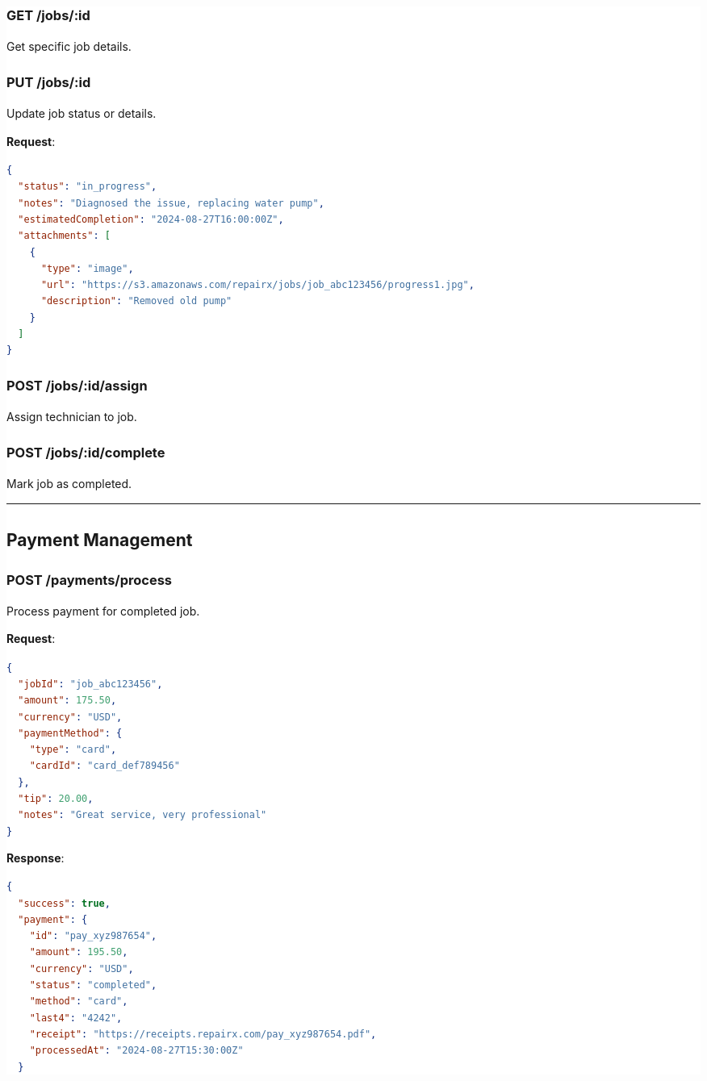 ### GET /jobs/:id
Get specific job details.

### PUT /jobs/:id
Update job status or details.

**Request**:
```json
{
  "status": "in_progress",
  "notes": "Diagnosed the issue, replacing water pump",
  "estimatedCompletion": "2024-08-27T16:00:00Z",
  "attachments": [
    {
      "type": "image", 
      "url": "https://s3.amazonaws.com/repairx/jobs/job_abc123456/progress1.jpg",
      "description": "Removed old pump"
    }
  ]
}
```

### POST /jobs/:id/assign
Assign technician to job.

### POST /jobs/:id/complete
Mark job as completed.

---

## Payment Management

### POST /payments/process
Process payment for completed job.

**Request**:
```json
{
  "jobId": "job_abc123456",
  "amount": 175.50,
  "currency": "USD",
  "paymentMethod": {
    "type": "card",
    "cardId": "card_def789456"
  },
  "tip": 20.00,
  "notes": "Great service, very professional"
}
```

**Response**:
```json
{
  "success": true,
  "payment": {
    "id": "pay_xyz987654",
    "amount": 195.50,
    "currency": "USD",
    "status": "completed",
    "method": "card",
    "last4": "4242",
    "receipt": "https://receipts.repairx.com/pay_xyz987654.pdf",
    "processedAt": "2024-08-27T15:30:00Z"
  }
```